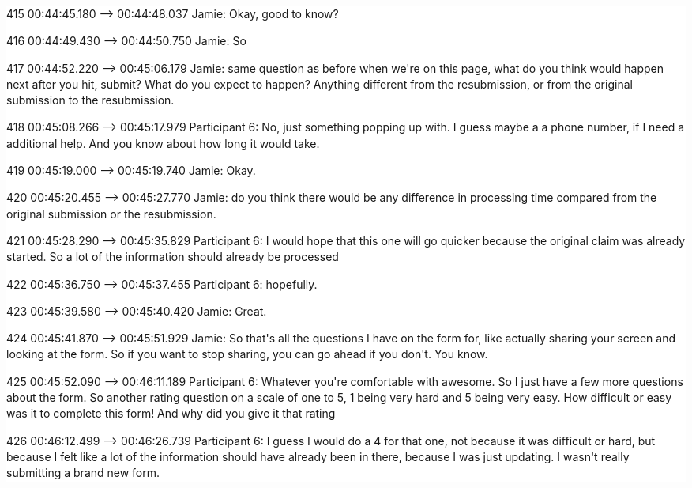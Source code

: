 415
00:44:45.180 --> 00:44:48.037
Jamie: Okay, good to know?

416
00:44:49.430 --> 00:44:50.750
Jamie: So

417
00:44:52.220 --> 00:45:06.179
Jamie: same question as before when we're on this page, what do you think would happen next after you hit, submit? What do you expect to happen? Anything different from the resubmission, or from the original submission to the resubmission.

418
00:45:08.266 --> 00:45:17.979
Participant 6: No, just something popping up with. I guess maybe a a phone number, if I need a additional help. And you know about how long it would take.

419
00:45:19.000 --> 00:45:19.740
Jamie: Okay.

420
00:45:20.455 --> 00:45:27.770
Jamie: do you think there would be any difference in processing time compared from the original submission or the resubmission.

421
00:45:28.290 --> 00:45:35.829
Participant 6: I would hope that this one will go quicker because the original claim was already started. So a lot of the information should already be processed

422
00:45:36.750 --> 00:45:37.455
Participant 6: hopefully.

423
00:45:39.580 --> 00:45:40.420
Jamie: Great.

424
00:45:41.870 --> 00:45:51.929
Jamie: So that's all the questions I have on the form for, like actually sharing your screen and looking at the form. So if you want to stop sharing, you can go ahead if you don't. You know.

425
00:45:52.090 --> 00:46:11.189
Participant 6: Whatever you're comfortable with awesome. So I just have a few more questions about the form. So another rating question on a scale of one to 5, 1 being very hard and 5 being very easy. How difficult or easy was it to complete this form! And why did you give it that rating

426
00:46:12.499 --> 00:46:26.739
Participant 6: I guess I would do a 4 for that one, not because it was difficult or hard, but because I felt like a lot of the information should have already been in there, because I was just updating. I wasn't really submitting a brand new form.
